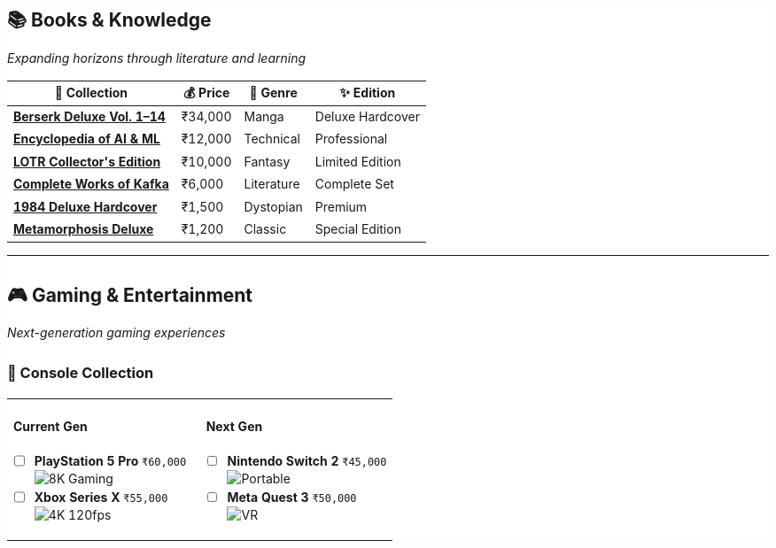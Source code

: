 
## 📚 Books & Knowledge
*Expanding horizons through literature and learning*

<div align="center">

| 📖 Collection | 💰 Price | 🌟 Genre | ✨ Edition |
|---------------|----------|----------|-----------|
| [**Berserk Deluxe Vol. 1–14**](https://www.darkhorse.com/Books/3006-974/Berserk-Deluxe-Volume-1-HC) | ₹34,000 | Manga | Deluxe Hardcover |
| [**Encyclopedia of AI & ML**](https://www.wiley.com/en-in/) | ₹12,000 | Technical | Professional |
| [**LOTR Collector's Edition**](https://www.harpercollins.com/products/the-lord-of-the-rings-j-r-r-tolkien?variant=32126417100834) | ₹10,000 | Fantasy | Limited Edition |
| [**Complete Works of Kafka**](https://www.penguin.com/9780749399535/) | ₹6,000 | Literature | Complete Set |
| [**1984 Deluxe Hardcover**](https://www.penguin.com/9780141036144/) | ₹1,500 | Dystopian | Premium |
| [**Metamorphosis Deluxe**](https://www.penguin.com/9780141394824/) | ₹1,200 | Classic | Special Edition |

</div>

---

## 🎮 Gaming & Entertainment
*Next-generation gaming experiences*

### 🎯 Console Collection
<table>
<tr>
<td width="50%">

#### **Current Gen**
- [ ] **PlayStation 5 Pro** `₹60,000`  
  ![8K Gaming](https://img.shields.io/badge/8K-Gaming-ff6b9d)
- [ ] **Xbox Series X** `₹55,000`  
  ![4K 120fps](https://img.shields.io/badge/4K-120fps-00d2d3)

</td>
<td width="50%">

#### **Next Gen**
- [ ] **Nintendo Switch 2** `₹45,000`  
  ![Portable](https://img.shields.io/badge/Mode-Portable-ff9ff3)
- [ ] **Meta Quest 3** `₹50,000`  
  ![VR](https://img.shields.io/badge/Experience-VR-54a0ff)

</td>
</tr>
</table>
